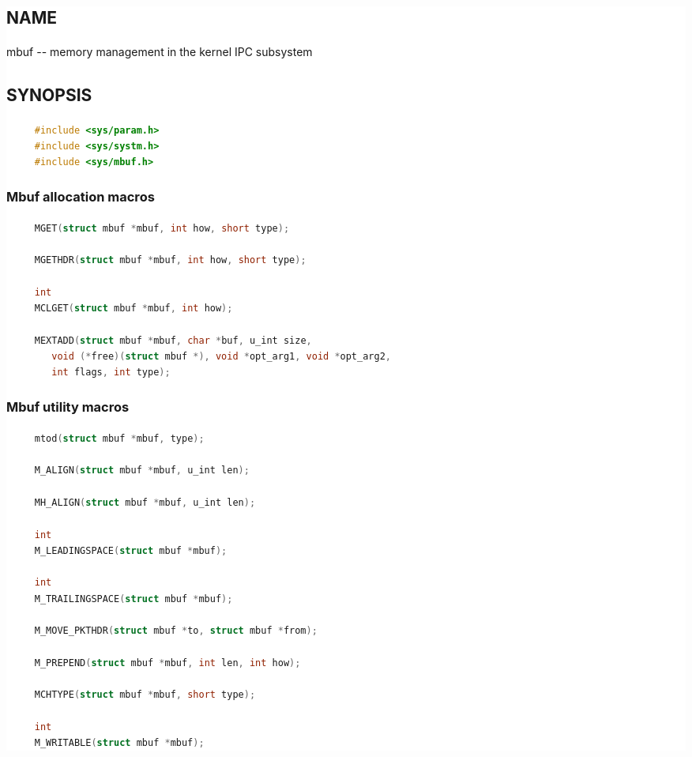 
## NAME

mbuf -- memory management in the kernel IPC subsystem

## SYNOPSIS

```c
     #include <sys/param.h>
     #include <sys/systm.h>
     #include <sys/mbuf.h>
```

### Mbuf allocation macros

```c
     MGET(struct mbuf *mbuf, int how, short type);

     MGETHDR(struct mbuf *mbuf, int how, short type);

     int
     MCLGET(struct mbuf *mbuf, int how);

     MEXTADD(struct mbuf *mbuf, char *buf, u_int size,
        void (*free)(struct mbuf *), void *opt_arg1, void *opt_arg2,
        int flags, int type);
```

### Mbuf utility macros

```c
     mtod(struct mbuf *mbuf, type);

     M_ALIGN(struct mbuf *mbuf, u_int len);

     MH_ALIGN(struct mbuf *mbuf, u_int len);

     int
     M_LEADINGSPACE(struct mbuf *mbuf);

     int
     M_TRAILINGSPACE(struct mbuf *mbuf);

     M_MOVE_PKTHDR(struct mbuf *to, struct mbuf *from);

     M_PREPEND(struct mbuf *mbuf, int len, int how);

     MCHTYPE(struct mbuf *mbuf, short type);

     int
     M_WRITABLE(struct mbuf *mbuf);
```
